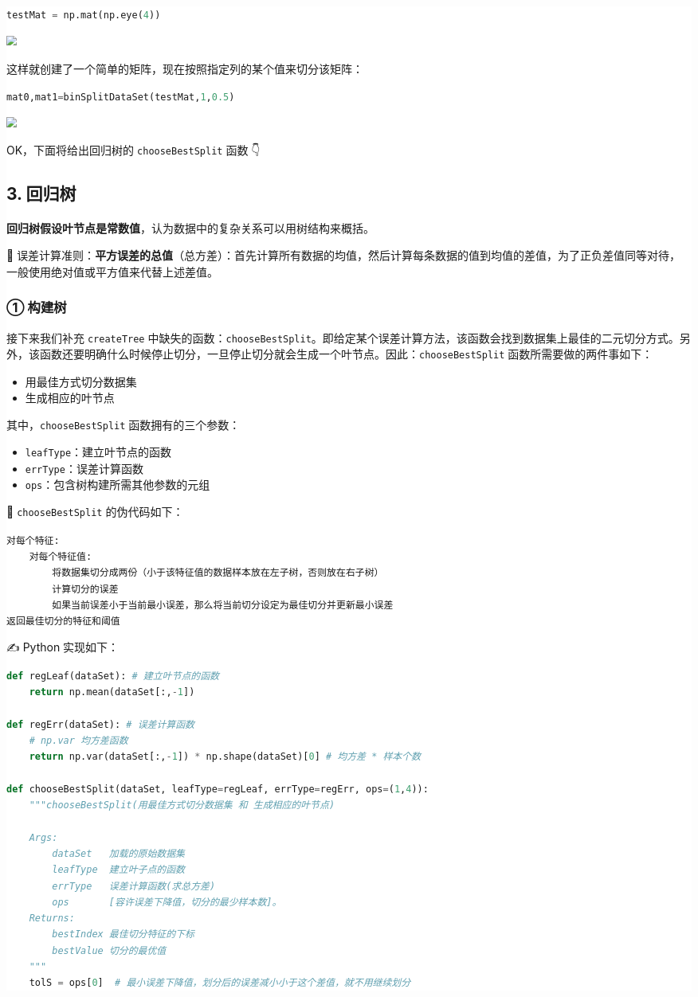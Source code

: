 ```python
testMat = np.mat(np.eye(4))
```

<img src="https://cs-wiki.oss-cn-shanghai.aliyuncs.com/img/20200722220728.png" style="zoom:80%;" />

这样就创建了一个简单的矩阵，现在按照指定列的某个值来切分该矩阵：

```python
mat0,mat1=binSplitDataSet(testMat,1,0.5)
```

<img src="https://cs-wiki.oss-cn-shanghai.aliyuncs.com/img/20200722220819.png" style="zoom:80%;" />

OK，下面将给出回归树的 `chooseBestSplit` 函数 👇

## 3. 回归树

**回归树假设叶节点是常数值**，认为数据中的复杂关系可以用树结构来概括。	

🔺 误差计算准则：**平方误差的总值**（总方差）：首先计算所有数据的均值，然后计算每条数据的值到均值的差值，为了正负差值同等对待，一般使用绝对值或平方值来代替上述差值。

### ① 构建树

接下来我们补充 `createTree` 中缺失的函数：`chooseBestSplit`。即给定某个误差计算方法，该函数会找到数据集上最佳的二元切分方式。另外，该函数还要明确什么时候停止切分，一旦停止切分就会生成一个叶节点。因此：`chooseBestSplit` 函数所需要做的两件事如下：

- 用最佳方式切分数据集
- 生成相应的叶节点

其中，`chooseBestSplit`  函数拥有的三个参数：

- `leafType`：建立叶节点的函数
- `errType`：误差计算函数
- `ops`：包含树构建所需其他参数的元组

📄 `chooseBestSplit`   的伪代码如下：

```python
对每个特征:
    对每个特征值: 
        将数据集切分成两份（小于该特征值的数据样本放在左子树，否则放在右子树）
        计算切分的误差
        如果当前误差小于当前最小误差，那么将当前切分设定为最佳切分并更新最小误差
返回最佳切分的特征和阈值
```

✍ Python 实现如下：

```python
def regLeaf(dataSet): # 建立叶节点的函数
    return np.mean(dataSet[:,-1])

def regErr(dataSet): # 误差计算函数
    # np.var 均方差函数
    return np.var(dataSet[:,-1]) * np.shape(dataSet)[0] # 均方差 * 样本个数

def chooseBestSplit(dataSet, leafType=regLeaf, errType=regErr, ops=(1,4)):
    """chooseBestSplit(用最佳方式切分数据集 和 生成相应的叶节点)

    Args:
        dataSet   加载的原始数据集
        leafType  建立叶子点的函数
        errType   误差计算函数(求总方差)
        ops       [容许误差下降值，切分的最少样本数]。
    Returns:
        bestIndex 最佳切分特征的下标
        bestValue 切分的最优值
    """
    tolS = ops[0]  # 最小误差下降值，划分后的误差减小小于这个差值，就不用继续划分
```